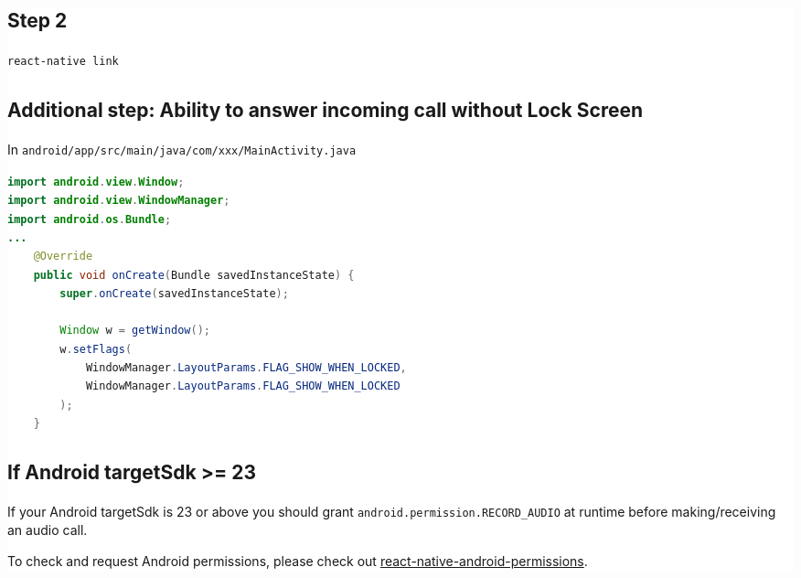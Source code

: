 ## Step 2
```bash
react-native link
```

## Additional step: Ability to answer incoming call without Lock Screen

In `android/app/src/main/java/com/xxx/MainActivity.java`

```java
import android.view.Window;
import android.view.WindowManager;
import android.os.Bundle;
...
    @Override
    public void onCreate(Bundle savedInstanceState) {
        super.onCreate(savedInstanceState);

        Window w = getWindow();
        w.setFlags(
            WindowManager.LayoutParams.FLAG_SHOW_WHEN_LOCKED,
            WindowManager.LayoutParams.FLAG_SHOW_WHEN_LOCKED
        );
    }
```

## If Android targetSdk >= 23

If your Android targetSdk is 23 or above you should grant `android.permission.RECORD_AUDIO` at runtime before making/receiving an audio call.

To check and request Android permissions, please check out [react-native-android-permissions](https://github.com/lucasferreira/react-native-android-permissions).
